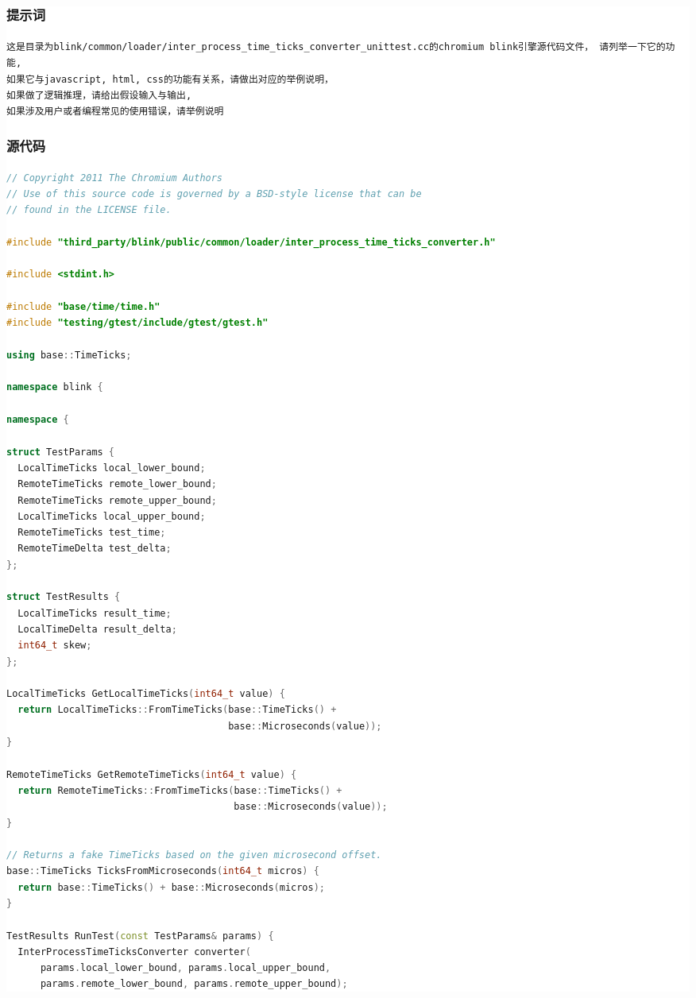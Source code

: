 ### 提示词
```
这是目录为blink/common/loader/inter_process_time_ticks_converter_unittest.cc的chromium blink引擎源代码文件， 请列举一下它的功能, 
如果它与javascript, html, css的功能有关系，请做出对应的举例说明，
如果做了逻辑推理，请给出假设输入与输出,
如果涉及用户或者编程常见的使用错误，请举例说明
```

### 源代码
```cpp
// Copyright 2011 The Chromium Authors
// Use of this source code is governed by a BSD-style license that can be
// found in the LICENSE file.

#include "third_party/blink/public/common/loader/inter_process_time_ticks_converter.h"

#include <stdint.h>

#include "base/time/time.h"
#include "testing/gtest/include/gtest/gtest.h"

using base::TimeTicks;

namespace blink {

namespace {

struct TestParams {
  LocalTimeTicks local_lower_bound;
  RemoteTimeTicks remote_lower_bound;
  RemoteTimeTicks remote_upper_bound;
  LocalTimeTicks local_upper_bound;
  RemoteTimeTicks test_time;
  RemoteTimeDelta test_delta;
};

struct TestResults {
  LocalTimeTicks result_time;
  LocalTimeDelta result_delta;
  int64_t skew;
};

LocalTimeTicks GetLocalTimeTicks(int64_t value) {
  return LocalTimeTicks::FromTimeTicks(base::TimeTicks() +
                                       base::Microseconds(value));
}

RemoteTimeTicks GetRemoteTimeTicks(int64_t value) {
  return RemoteTimeTicks::FromTimeTicks(base::TimeTicks() +
                                        base::Microseconds(value));
}

// Returns a fake TimeTicks based on the given microsecond offset.
base::TimeTicks TicksFromMicroseconds(int64_t micros) {
  return base::TimeTicks() + base::Microseconds(micros);
}

TestResults RunTest(const TestParams& params) {
  InterProcessTimeTicksConverter converter(
      params.local_lower_bound, params.local_upper_bound,
      params.remote_lower_bound, params.remote_upper_bound);

```